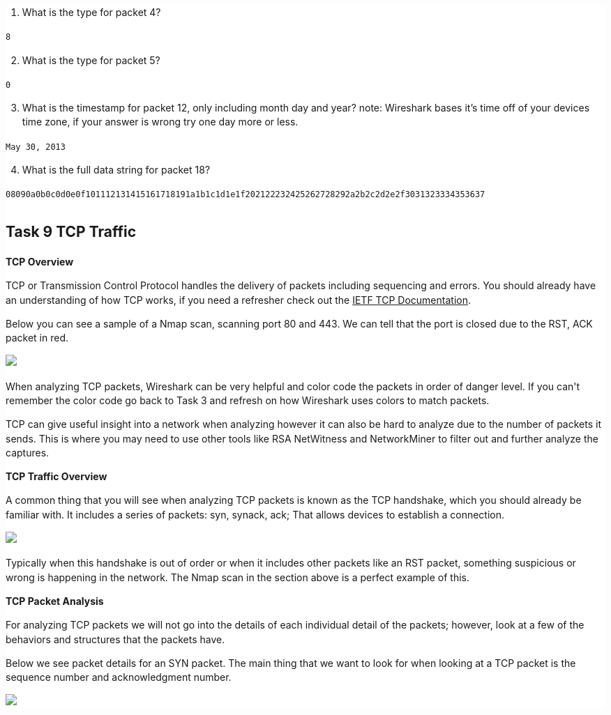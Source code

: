 1. What is the type for packet 4?

`8`

2. What is the type for packet 5?

`0`

3. What is the timestamp for packet 12, only including month day and year? note: Wireshark bases it’s time off of your devices time zone, if your answer is wrong try one day more or less.

`May 30, 2013`

4. What is the full data string for packet 18?

`08090a0b0c0d0e0f101112131415161718191a1b1c1d1e1f202122232425262728292a2b2c2d2e2f3031323334353637`

## Task 9 TCP Traffic

**TCP Overview**

TCP or Transmission Control Protocol handles the delivery of packets including sequencing and errors. You should already have an understanding of how TCP works, if you need a refresher check out the [IETF TCP Documentation](https://tools.ietf.org/html/rfc793).

Below you can see a sample of a Nmap scan, scanning port 80 and 443. We can tell that the port is closed due to the RST, ACK packet in red.

![](https://i.imgur.com/HtqEj6C.png)

When analyzing TCP packets, Wireshark can be very helpful and color code the packets in order of danger level. If you can't remember the color code go back to Task 3 and refresh on how Wireshark uses colors to match packets.

TCP can give useful insight into a network when analyzing however it can also be hard to analyze due to the number of packets it sends. This is where you may need to use other tools like RSA NetWitness and NetworkMiner to filter out and further analyze the captures.

**TCP Traffic Overview**

A common thing that you will see when analyzing TCP packets is known as the TCP handshake, which you should already be familiar with. It includes a series of packets: syn, synack, ack; That allows devices to establish a connection.

![](https://i.imgur.com/vly8c8L.png)

Typically when this handshake is out of order or when it includes other packets like an RST packet, something suspicious or wrong is happening in the network. The Nmap scan in the section above is a perfect example of this.

**TCP Packet Analysis**

For analyzing TCP packets we will not go into the details of each individual detail of the packets; however, look at a few of the behaviors and structures that the packets have.

Below we see packet details for an SYN packet. The main thing that we want to look for when looking at a TCP packet is the sequence number and acknowledgment number.

![](https://i.imgur.com/I3dwTeL.png)
